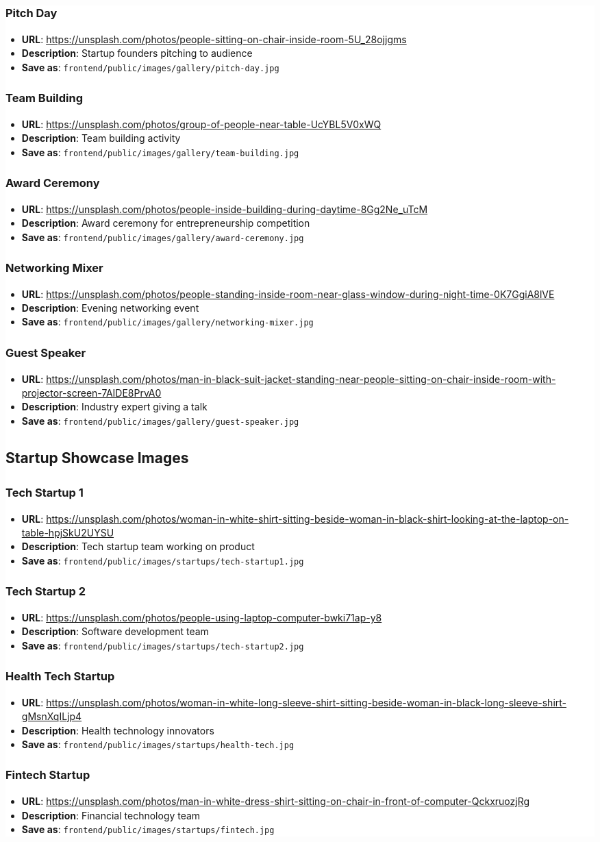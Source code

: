 ### Pitch Day
- **URL**: https://unsplash.com/photos/people-sitting-on-chair-inside-room-5U_28ojjgms
- **Description**: Startup founders pitching to audience
- **Save as**: `frontend/public/images/gallery/pitch-day.jpg`

### Team Building
- **URL**: https://unsplash.com/photos/group-of-people-near-table-UcYBL5V0xWQ
- **Description**: Team building activity
- **Save as**: `frontend/public/images/gallery/team-building.jpg`

### Award Ceremony
- **URL**: https://unsplash.com/photos/people-inside-building-during-daytime-8Gg2Ne_uTcM
- **Description**: Award ceremony for entrepreneurship competition
- **Save as**: `frontend/public/images/gallery/award-ceremony.jpg`

### Networking Mixer
- **URL**: https://unsplash.com/photos/people-standing-inside-room-near-glass-window-during-night-time-0K7GgiA8lVE
- **Description**: Evening networking event
- **Save as**: `frontend/public/images/gallery/networking-mixer.jpg`

### Guest Speaker
- **URL**: https://unsplash.com/photos/man-in-black-suit-jacket-standing-near-people-sitting-on-chair-inside-room-with-projector-screen-7AIDE8PrvA0
- **Description**: Industry expert giving a talk
- **Save as**: `frontend/public/images/gallery/guest-speaker.jpg`

## Startup Showcase Images

### Tech Startup 1
- **URL**: https://unsplash.com/photos/woman-in-white-shirt-sitting-beside-woman-in-black-shirt-looking-at-the-laptop-on-table-hpjSkU2UYSU
- **Description**: Tech startup team working on product
- **Save as**: `frontend/public/images/startups/tech-startup1.jpg`

### Tech Startup 2
- **URL**: https://unsplash.com/photos/people-using-laptop-computer-bwki71ap-y8
- **Description**: Software development team
- **Save as**: `frontend/public/images/startups/tech-startup2.jpg`

### Health Tech Startup
- **URL**: https://unsplash.com/photos/woman-in-white-long-sleeve-shirt-sitting-beside-woman-in-black-long-sleeve-shirt-gMsnXqILjp4
- **Description**: Health technology innovators
- **Save as**: `frontend/public/images/startups/health-tech.jpg`

### Fintech Startup
- **URL**: https://unsplash.com/photos/man-in-white-dress-shirt-sitting-on-chair-in-front-of-computer-QckxruozjRg
- **Description**: Financial technology team
- **Save as**: `frontend/public/images/startups/fintech.jpg`
